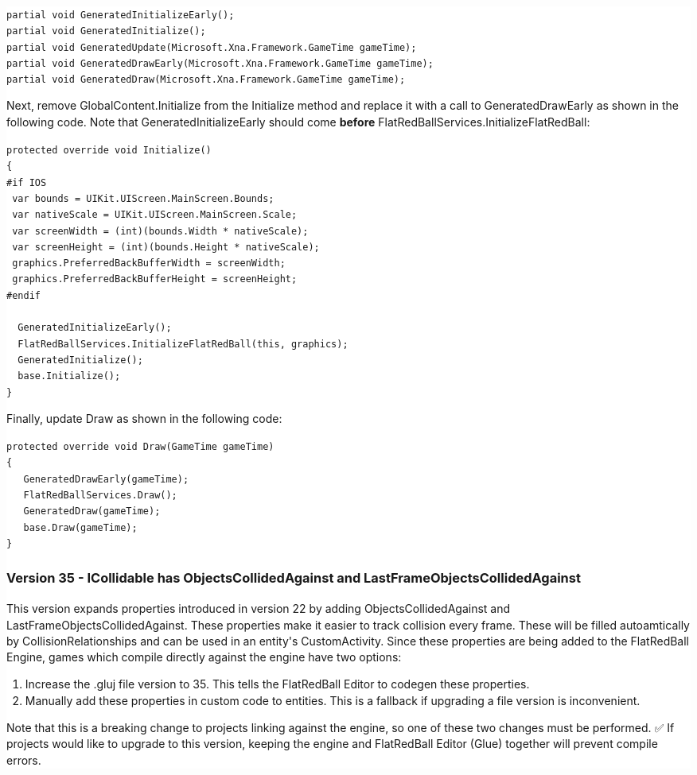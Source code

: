     partial void GeneratedInitializeEarly();
    partial void GeneratedInitialize();
    partial void GeneratedUpdate(Microsoft.Xna.Framework.GameTime gameTime);
    partial void GeneratedDrawEarly(Microsoft.Xna.Framework.GameTime gameTime);
    partial void GeneratedDraw(Microsoft.Xna.Framework.GameTime gameTime);

Next, remove GlobalContent.Initialize from the Initialize method and replace it with a call to GeneratedDrawEarly as shown in the following code. Note that GeneratedInitializeEarly should come **before** FlatRedBallServices.InitializeFlatRedBall:

    protected override void Initialize()
    {
    #if IOS
     var bounds = UIKit.UIScreen.MainScreen.Bounds;
     var nativeScale = UIKit.UIScreen.MainScreen.Scale;
     var screenWidth = (int)(bounds.Width * nativeScale);
     var screenHeight = (int)(bounds.Height * nativeScale);
     graphics.PreferredBackBufferWidth = screenWidth;
     graphics.PreferredBackBufferHeight = screenHeight;
    #endif

      GeneratedInitializeEarly();
      FlatRedBallServices.InitializeFlatRedBall(this, graphics);
      GeneratedInitialize();
      base.Initialize();
    }

Finally, update Draw as shown in the following code:

    protected override void Draw(GameTime gameTime)
    {
       GeneratedDrawEarly(gameTime);
       FlatRedBallServices.Draw();
       GeneratedDraw(gameTime);
       base.Draw(gameTime);
    }

### Version 35 - ICollidable has ObjectsCollidedAgainst and LastFrameObjectsCollidedAgainst

This version expands properties introduced in version 22 by adding ObjectsCollidedAgainst and LastFrameObjectsCollidedAgainst. These properties make it easier to track collision every frame. These will be filled autoamtically by CollisionRelationships and can be used in an entity's CustomActivity. Since these properties are being added to the FlatRedBall Engine, games which compile directly against the engine have two options:

1.  Increase the .gluj file version to 35. This tells the FlatRedBall Editor to codegen these properties.
2.  Manually add these properties in custom code to entities. This is a fallback if upgrading a file version is inconvenient.

Note that this is a breaking change to projects linking against the engine, so one of these two changes must be performed. ✅ If projects would like to upgrade to this version, keeping the engine and FlatRedBall Editor (Glue) together will prevent compile errors.

